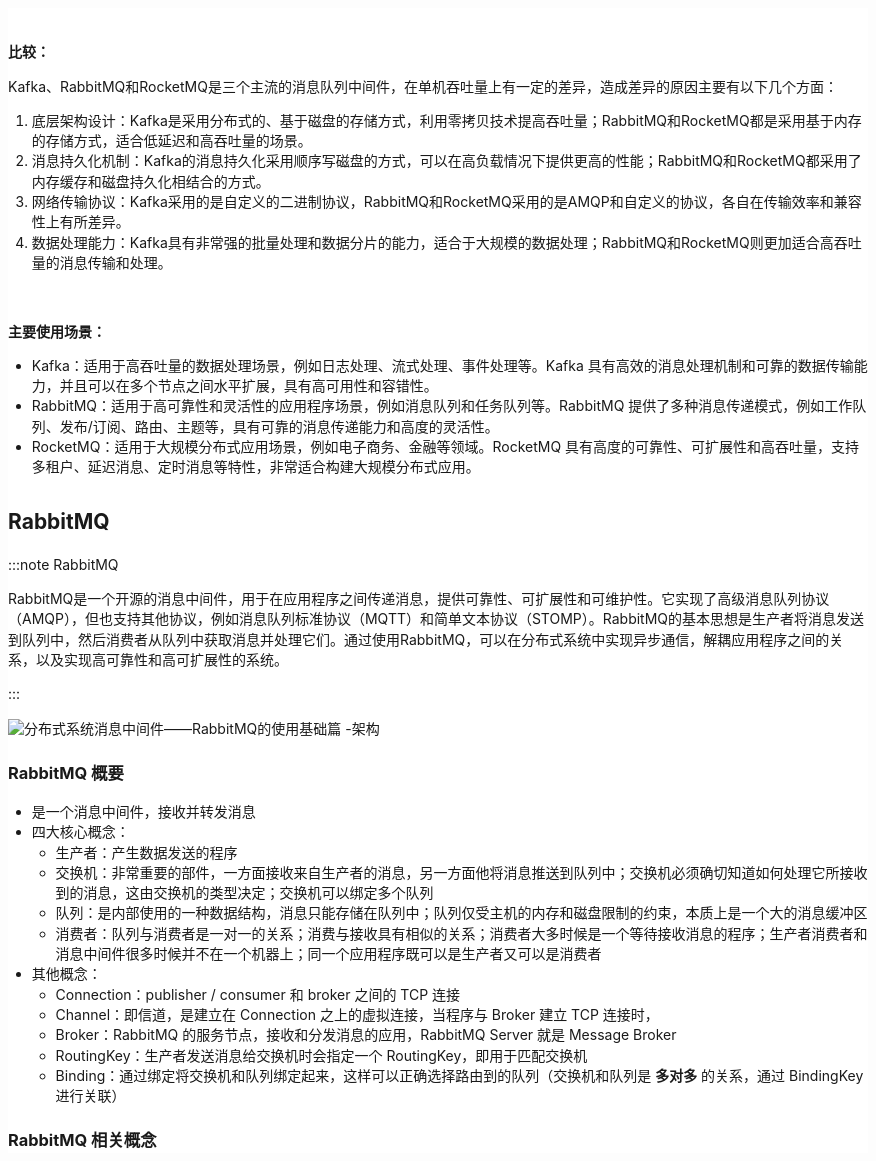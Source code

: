 <br/>



**比较：**

Kafka、RabbitMQ和RocketMQ是三个主流的消息队列中间件，在单机吞吐量上有一定的差异，造成差异的原因主要有以下几个方面：

1. 底层架构设计：Kafka是采用分布式的、基于磁盘的存储方式，利用零拷贝技术提高吞吐量；RabbitMQ和RocketMQ都是采用基于内存的存储方式，适合低延迟和高吞吐量的场景。
2. 消息持久化机制：Kafka的消息持久化采用顺序写磁盘的方式，可以在高负载情况下提供更高的性能；RabbitMQ和RocketMQ都采用了内存缓存和磁盘持久化相结合的方式。
3. 网络传输协议：Kafka采用的是自定义的二进制协议，RabbitMQ和RocketMQ采用的是AMQP和自定义的协议，各自在传输效率和兼容性上有所差异。
4. 数据处理能力：Kafka具有非常强的批量处理和数据分片的能力，适合于大规模的数据处理；RabbitMQ和RocketMQ则更加适合高吞吐量的消息传输和处理。

<br/>



**主要使用场景：**

- Kafka：适用于高吞吐量的数据处理场景，例如日志处理、流式处理、事件处理等。Kafka 具有高效的消息处理机制和可靠的数据传输能力，并且可以在多个节点之间水平扩展，具有高可用性和容错性。
- RabbitMQ：适用于高可靠性和灵活性的应用程序场景，例如消息队列和任务队列等。RabbitMQ 提供了多种消息传递模式，例如工作队列、发布/订阅、路由、主题等，具有可靠的消息传递能力和高度的灵活性。
- RocketMQ：适用于大规模分布式应用场景，例如电子商务、金融等领域。RocketMQ 具有高度的可靠性、可扩展性和高吞吐量，支持多租户、延迟消息、定时消息等特性，非常适合构建大规模分布式应用。



## RabbitMQ

:::note RabbitMQ

RabbitMQ是一个开源的消息中间件，用于在应用程序之间传递消息，提供可靠性、可扩展性和可维护性。它实现了高级消息队列协议（AMQP），但也支持其他协议，例如消息队列标准协议（MQTT）和简单文本协议（STOMP）。RabbitMQ的基本思想是生产者将消息发送到队列中，然后消费者从队列中获取消息并处理它们。通过使用RabbitMQ，可以在分布式系统中实现异步通信，解耦应用程序之间的关系，以及实现高可靠性和高可扩展性的系统。

:::

![分布式系统消息中间件——RabbitMQ的使用基础篇 -架构](https://my-photos-1.oss-cn-hangzhou.aliyuncs.com/markdown//rabbitmq/20230308/RabbitMQ%E6%9E%B6%E6%9E%84%E5%9B%BE.png)

### RabbitMQ 概要

- 是一个消息中间件，接收并转发消息
- 四大核心概念：
  - 生产者：产生数据发送的程序
  - 交换机：非常重要的部件，一方面接收来自生产者的消息，另一方面他将消息推送到队列中；交换机必须确切知道如何处理它所接收到的消息，这由交换机的类型决定；交换机可以绑定多个队列
  - 队列：是内部使用的一种数据结构，消息只能存储在队列中；队列仅受主机的内存和磁盘限制的约束，本质上是一个大的消息缓冲区
  - 消费者：队列与消费者是一对一的关系；消费与接收具有相似的关系；消费者大多时候是一个等待接收消息的程序；生产者消费者和消息中间件很多时候并不在一个机器上；同一个应用程序既可以是生产者又可以是消费者
- 其他概念：
  - Connection：publisher / consumer 和 broker 之间的 TCP 连接
  - Channel：即信道，是建立在 Connection 之上的虚拟连接，当程序与 Broker 建立 TCP 连接时，
  - Broker：RabbitMQ 的服务节点，接收和分发消息的应用，RabbitMQ Server 就是 Message Broker
  - RoutingKey：生产者发送消息给交换机时会指定一个 RoutingKey，即用于匹配交换机
  - Binding：通过绑定将交换机和队列绑定起来，这样可以正确选择路由到的队列（交换机和队列是 **多对多** 的关系，通过 BindingKey 进行关联）



### RabbitMQ 相关概念
